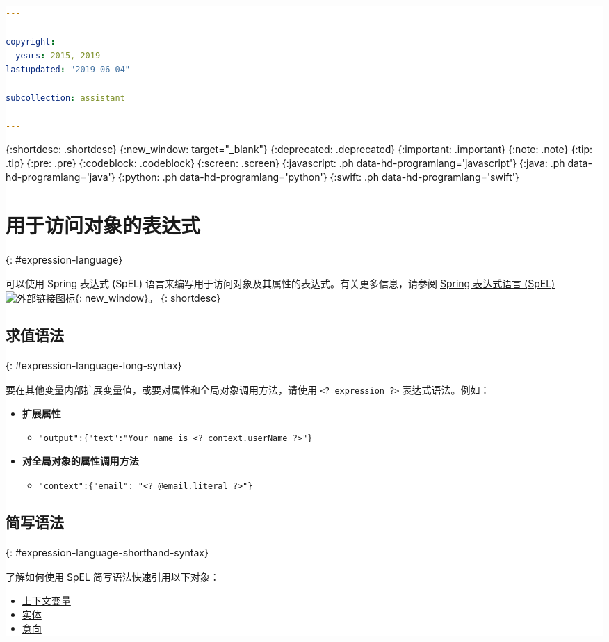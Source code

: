 ```yaml
---

copyright:
  years: 2015, 2019
lastupdated: "2019-06-04"

subcollection: assistant

---
```


{:shortdesc: .shortdesc}
{:new_window: target="_blank"}
{:deprecated: .deprecated}
{:important: .important}
{:note: .note}
{:tip: .tip}
{:pre: .pre}
{:codeblock: .codeblock}
{:screen: .screen}
{:javascript: .ph data-hd-programlang='javascript'}
{:java: .ph data-hd-programlang='java'}
{:python: .ph data-hd-programlang='python'}
{:swift: .ph data-hd-programlang='swift'}

# 用于访问对象的表达式
{: #expression-language}

可以使用 Spring 表达式 (SpEL) 语言来编写用于访问对象及其属性的表达式。有关更多信息，请参阅 [Spring 表达式语言 (SpEL) ![外部链接图标](../../icons/launch-glyph.svg "外部链接图标")](http://docs.spring.io/spring/docs/current/spring-framework-reference/html/expressions.html){: new_window}。
{: shortdesc}

## 求值语法
{: #expression-language-long-syntax}

要在其他变量内部扩展变量值，或要对属性和全局对象调用方法，请使用 `<? expression ?>` 表达式语法。例如：

- **扩展属性**
    - `"output":{"text":"Your name is <? context.userName ?>"}`

- **对全局对象的属性调用方法**
    - `"context":{"email": "<? @email.literal ?>"}`

## 简写语法            
{: #expression-language-shorthand-syntax}

了解如何使用 SpEL 简写语法快速引用以下对象：

- [上下文变量](#expression-language-shorthand-context)
- [实体](#expression-language-shorthand-entities)
- [意向](#expression-language-shorthand-intents)
